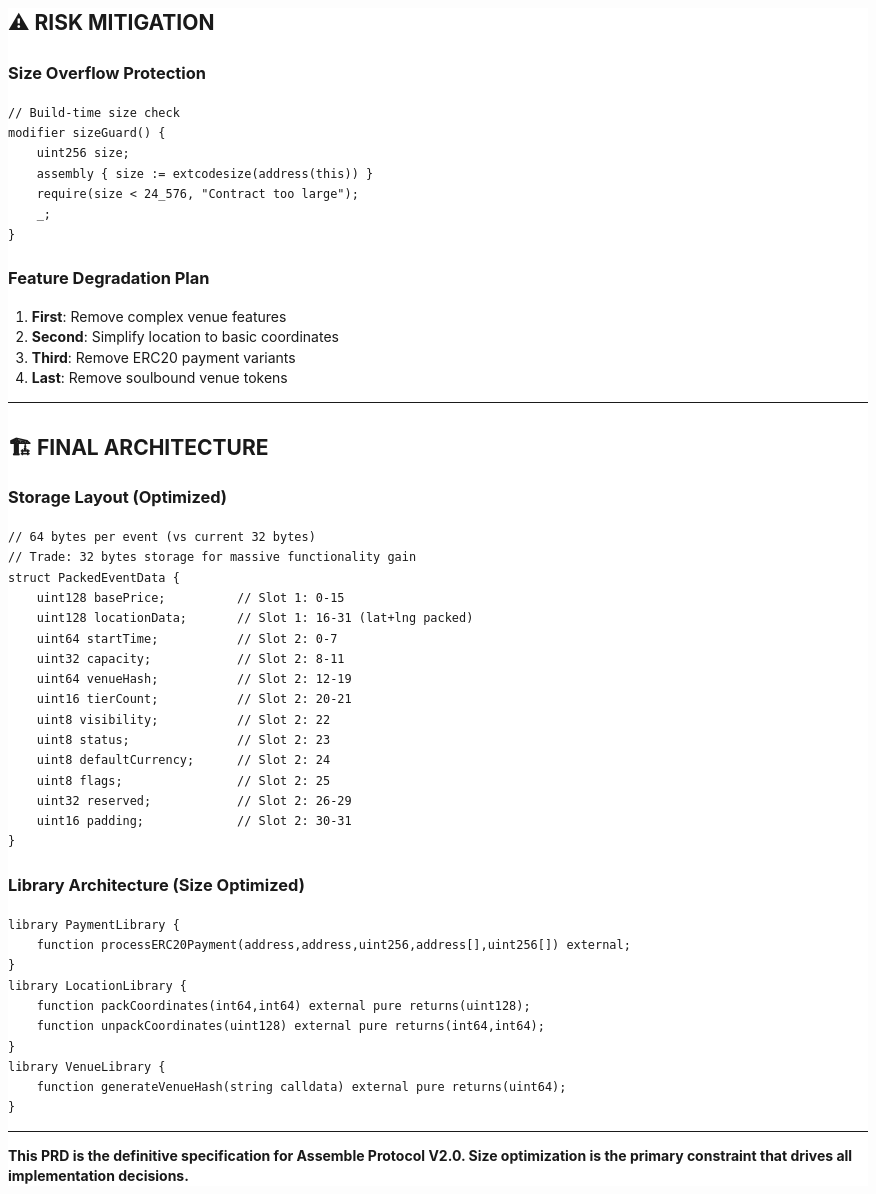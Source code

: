 
## ⚠️ RISK MITIGATION

### Size Overflow Protection
```solidity
// Build-time size check
modifier sizeGuard() {
    uint256 size;
    assembly { size := extcodesize(address(this)) }
    require(size < 24_576, "Contract too large");
    _;
}
```

### Feature Degradation Plan
1. **First**: Remove complex venue features
2. **Second**: Simplify location to basic coordinates  
3. **Third**: Remove ERC20 payment variants
4. **Last**: Remove soulbound venue tokens

---

## 🏗️ FINAL ARCHITECTURE

### Storage Layout (Optimized)
```solidity
// 64 bytes per event (vs current 32 bytes)
// Trade: 32 bytes storage for massive functionality gain
struct PackedEventData {
    uint128 basePrice;          // Slot 1: 0-15
    uint128 locationData;       // Slot 1: 16-31 (lat+lng packed)
    uint64 startTime;           // Slot 2: 0-7  
    uint32 capacity;            // Slot 2: 8-11
    uint64 venueHash;           // Slot 2: 12-19
    uint16 tierCount;           // Slot 2: 20-21
    uint8 visibility;           // Slot 2: 22
    uint8 status;               // Slot 2: 23
    uint8 defaultCurrency;      // Slot 2: 24
    uint8 flags;                // Slot 2: 25
    uint32 reserved;            // Slot 2: 26-29
    uint16 padding;             // Slot 2: 30-31
}
```

### Library Architecture (Size Optimized)
```solidity
library PaymentLibrary {
    function processERC20Payment(address,address,uint256,address[],uint256[]) external;
}
library LocationLibrary {
    function packCoordinates(int64,int64) external pure returns(uint128);
    function unpackCoordinates(uint128) external pure returns(int64,int64);
}
library VenueLibrary {
    function generateVenueHash(string calldata) external pure returns(uint64);
}
```

---

**This PRD is the definitive specification for Assemble Protocol V2.0. Size optimization is the primary constraint that drives all implementation decisions.** 